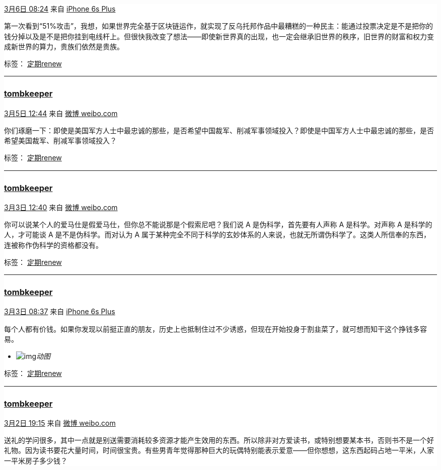 [3月6日 08:24](https://www.weibo.com/1401527553/G64UXAjEf?from=page_1005051401527553_profile&wvr=6&mod=weibotime) 来自 [iPhone 6s Plus](http://app.weibo.com/t/feed/5B6hUc)

第一次看到“51%攻击”，我想，如果世界完全基于区块链运作，就实现了反乌托邦作品中最糟糕的一种民主：能通过投票决定是不是把你的钱分掉以及是不是把你挂到电线杆上。但很快我改变了想法——即使新世界真的出现，也一定会继承旧世界的秩序，旧世界的财富和权力变成新世界的算力，贵族们依然是贵族。 

标签： [定期renew](https://www.weibo.com/1401527553/profile?is_tag=1&tag_name=%E5%AE%9A%E6%9C%9Frenew)

---

### [tombkeeper](https://weibo.com/101174?refer_flag=1005055015_)  

[3月5日 12:44](https://www.weibo.com/1401527553/G5XbOAsPo?from=page_1005051401527553_profile&wvr=6&mod=weibotime) 来自 [微博 weibo.com](http://app.weibo.com/t/feed/6vtZb0)

你们琢磨一下：即使是美国军方人士中最忠诚的那些，是否希望中国裁军、削减军事领域投入？即使是中国军方人士中最忠诚的那些，是否希望美国裁军、削减军事领域投入？ 

标签： [定期renew](https://www.weibo.com/1401527553/profile?is_tag=1&tag_name=%E5%AE%9A%E6%9C%9Frenew)

---

### [tombkeeper](https://weibo.com/101174?refer_flag=1005055015_)  

[3月3日 12:40](https://www.weibo.com/1401527553/G5Ejl0INp?from=page_1005051401527553_profile&wvr=6&mod=weibotime) 来自 [微博 weibo.com](http://app.weibo.com/t/feed/6vtZb0)

你可以说某个人的爱马仕是假爱马仕，但你总不能说那是个假索尼吧？我们说 A 是伪科学，首先要有人声称 A 是科学。对声称 A 是科学的人，才可能谈 A 是不是伪科学。而对认为 A 属于某种完全不同于科学的玄妙体系的人来说，也就无所谓伪科学了。这类人所信奉的东西，连被称作伪科学的资格都没有。 

标签： [定期renew](https://www.weibo.com/1401527553/profile?is_tag=1&tag_name=%E5%AE%9A%E6%9C%9Frenew)

---

### [tombkeeper](https://weibo.com/101174?refer_flag=1005055015_)  

[3月3日 08:37](https://www.weibo.com/1401527553/G5CIGiyiI?from=page_1005051401527553_profile&wvr=6&mod=weibotime) 来自 [iPhone 6s Plus](http://app.weibo.com/t/feed/5B6hUc)

每个人都有价钱。如果你发现以前挺正直的朋友，历史上也抵制住过不少诱惑，但现在开始投身于割韭菜了，就可想而知干这个挣钱多容易。 

- ![img](%E5%AE%9A%E6%9C%9Frenew1.assets/53899d01ly1fozbypzamqg20sg0g0n30.gif)*动图*

标签： [定期renew](https://www.weibo.com/1401527553/profile?is_tag=1&tag_name=%E5%AE%9A%E6%9C%9Frenew)

---

### [tombkeeper](https://weibo.com/101174?refer_flag=1005055015_)  

[3月2日 19:15](https://www.weibo.com/1401527553/G5xsY6ii7?from=page_1005051401527553_profile&wvr=6&mod=weibotime) 来自 [微博 weibo.com](http://app.weibo.com/t/feed/6vtZb0)

送礼的学问很多，其中一点就是别送需要消耗较多资源才能产生效用的东西。所以除非对方爱读书，或特别想要某本书，否则书不是一个好礼物。因为读书要花大量时间，时间很宝贵。有些男青年觉得那种巨大的玩偶特别能表示爱意——但你想想，这东西起码占地一平米，人家一平米房子多少钱？ 
